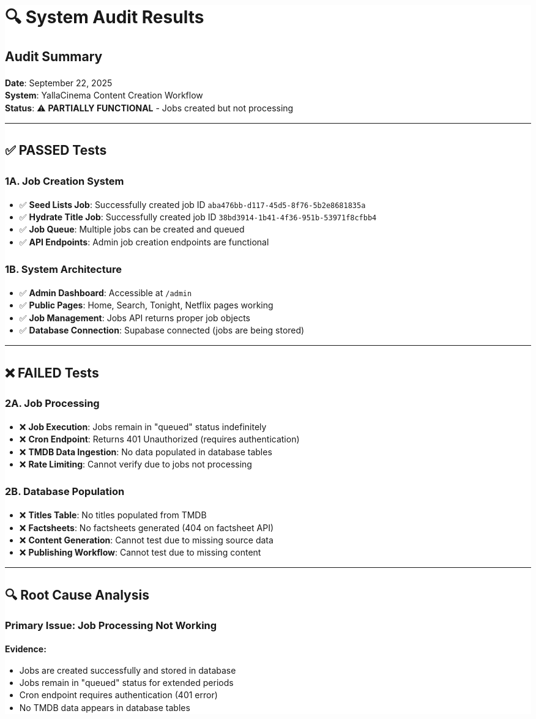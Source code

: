 # 🔍 **System Audit Results**

## **Audit Summary**

**Date**: September 22, 2025  
**System**: YallaCinema Content Creation Workflow  
**Status**: ⚠️ **PARTIALLY FUNCTIONAL** - Jobs created but not processing

---

## **✅ PASSED Tests**

### **1A. Job Creation System**
- ✅ **Seed Lists Job**: Successfully created job ID `aba476bb-d117-45d5-8f76-5b2e8681835a`
- ✅ **Hydrate Title Job**: Successfully created job ID `38bd3914-1b41-4f36-951b-53971f8cfbb4`
- ✅ **Job Queue**: Multiple jobs can be created and queued
- ✅ **API Endpoints**: Admin job creation endpoints are functional

### **1B. System Architecture**
- ✅ **Admin Dashboard**: Accessible at `/admin`
- ✅ **Public Pages**: Home, Search, Tonight, Netflix pages working
- ✅ **Job Management**: Jobs API returns proper job objects
- ✅ **Database Connection**: Supabase connected (jobs are being stored)

---

## **❌ FAILED Tests**

### **2A. Job Processing**
- ❌ **Job Execution**: Jobs remain in "queued" status indefinitely
- ❌ **Cron Endpoint**: Returns 401 Unauthorized (requires authentication)
- ❌ **TMDB Data Ingestion**: No data populated in database tables
- ❌ **Rate Limiting**: Cannot verify due to jobs not processing

### **2B. Database Population**
- ❌ **Titles Table**: No titles populated from TMDB
- ❌ **Factsheets**: No factsheets generated (404 on factsheet API)
- ❌ **Content Generation**: Cannot test due to missing source data
- ❌ **Publishing Workflow**: Cannot test due to missing content

---

## **🔍 Root Cause Analysis**

### **Primary Issue: Job Processing Not Working**

**Evidence:**
- Jobs are created successfully and stored in database
- Jobs remain in "queued" status for extended periods
- Cron endpoint requires authentication (401 error)
- No TMDB data appears in database tables
